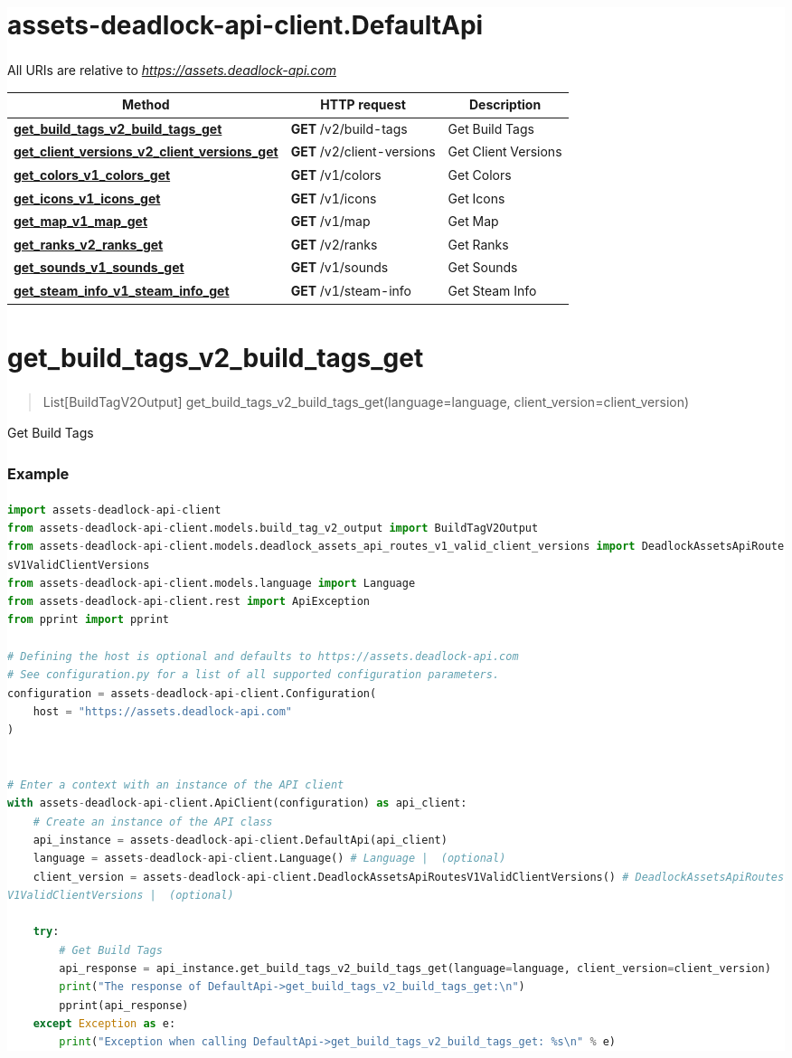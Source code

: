 # assets-deadlock-api-client.DefaultApi

All URIs are relative to *https://assets.deadlock-api.com*

Method | HTTP request | Description
------------- | ------------- | -------------
[**get_build_tags_v2_build_tags_get**](DefaultApi.md#get_build_tags_v2_build_tags_get) | **GET** /v2/build-tags | Get Build Tags
[**get_client_versions_v2_client_versions_get**](DefaultApi.md#get_client_versions_v2_client_versions_get) | **GET** /v2/client-versions | Get Client Versions
[**get_colors_v1_colors_get**](DefaultApi.md#get_colors_v1_colors_get) | **GET** /v1/colors | Get Colors
[**get_icons_v1_icons_get**](DefaultApi.md#get_icons_v1_icons_get) | **GET** /v1/icons | Get Icons
[**get_map_v1_map_get**](DefaultApi.md#get_map_v1_map_get) | **GET** /v1/map | Get Map
[**get_ranks_v2_ranks_get**](DefaultApi.md#get_ranks_v2_ranks_get) | **GET** /v2/ranks | Get Ranks
[**get_sounds_v1_sounds_get**](DefaultApi.md#get_sounds_v1_sounds_get) | **GET** /v1/sounds | Get Sounds
[**get_steam_info_v1_steam_info_get**](DefaultApi.md#get_steam_info_v1_steam_info_get) | **GET** /v1/steam-info | Get Steam Info


# **get_build_tags_v2_build_tags_get**
> List[BuildTagV2Output] get_build_tags_v2_build_tags_get(language=language, client_version=client_version)

Get Build Tags

### Example


```python
import assets-deadlock-api-client
from assets-deadlock-api-client.models.build_tag_v2_output import BuildTagV2Output
from assets-deadlock-api-client.models.deadlock_assets_api_routes_v1_valid_client_versions import DeadlockAssetsApiRoutesV1ValidClientVersions
from assets-deadlock-api-client.models.language import Language
from assets-deadlock-api-client.rest import ApiException
from pprint import pprint

# Defining the host is optional and defaults to https://assets.deadlock-api.com
# See configuration.py for a list of all supported configuration parameters.
configuration = assets-deadlock-api-client.Configuration(
    host = "https://assets.deadlock-api.com"
)


# Enter a context with an instance of the API client
with assets-deadlock-api-client.ApiClient(configuration) as api_client:
    # Create an instance of the API class
    api_instance = assets-deadlock-api-client.DefaultApi(api_client)
    language = assets-deadlock-api-client.Language() # Language |  (optional)
    client_version = assets-deadlock-api-client.DeadlockAssetsApiRoutesV1ValidClientVersions() # DeadlockAssetsApiRoutesV1ValidClientVersions |  (optional)

    try:
        # Get Build Tags
        api_response = api_instance.get_build_tags_v2_build_tags_get(language=language, client_version=client_version)
        print("The response of DefaultApi->get_build_tags_v2_build_tags_get:\n")
        pprint(api_response)
    except Exception as e:
        print("Exception when calling DefaultApi->get_build_tags_v2_build_tags_get: %s\n" % e)
```
